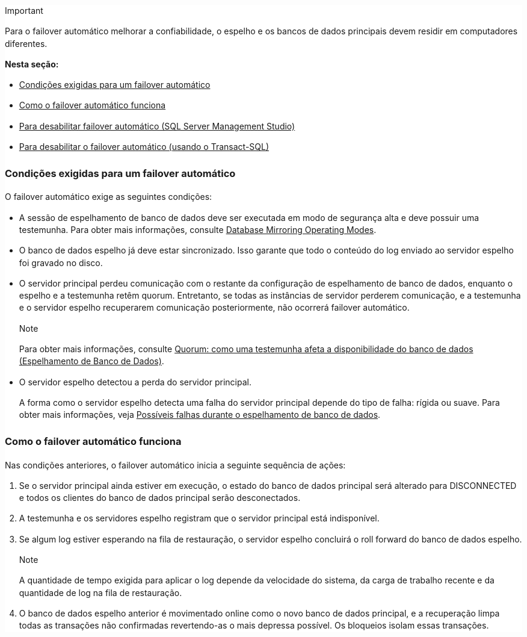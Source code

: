 > [!IMPORTANT]  
>  Para o failover automático melhorar a confiabilidade, o espelho e os bancos de dados principais devem residir em computadores diferentes.  
  
 **Nesta seção:**  
  
-   [Condições exigidas para um failover automático](#ConditionsForAutoFo)  
  
-   [Como o failover automático funciona](#HowAutoFoWorks)  
  
-   [Para desabilitar failover automático (SQL Server Management Studio)](#DisableAutoSSMS)  
  
-   [Para desabilitar o failover automático (usando o Transact-SQL)](#DisableAutoTsql)  
  
###  <a name="ConditionsForAutoFo"></a> Condições exigidas para um failover automático  
 O failover automático exige as seguintes condições:  
  
-   A sessão de espelhamento de banco de dados deve ser executada em modo de segurança alta e deve possuir uma testemunha. Para obter mais informações, consulte [Database Mirroring Operating Modes](../../database-engine/database-mirroring/database-mirroring-operating-modes.md).  
  
-   O banco de dados espelho já deve estar sincronizado. Isso garante que todo o conteúdo do log enviado ao servidor espelho foi gravado no disco.  
  
-   O servidor principal perdeu comunicação com o restante da configuração de espelhamento de banco de dados, enquanto o espelho e a testemunha retêm quorum. Entretanto, se todas as instâncias de servidor perderem comunicação, e a testemunha e o servidor espelho recuperarem comunicação posteriormente, não ocorrerá failover automático.  
  
    > [!NOTE]  
    >  Para obter mais informações, consulte [Quorum: como uma testemunha afeta a disponibilidade do banco de dados &#40;Espelhamento de Banco de Dados&#41;](../../database-engine/database-mirroring/quorum-how-a-witness-affects-database-availability-database-mirroring.md).  
  
-   O servidor espelho detectou a perda do servidor principal.  
  
     A forma como o servidor espelho detecta uma falha do servidor principal depende do tipo de falha: rígida ou suave. Para obter mais informações, veja [Possíveis falhas durante o espelhamento de banco de dados](../../database-engine/database-mirroring/possible-failures-during-database-mirroring.md).  
  
###  <a name="HowAutoFoWorks"></a> Como o failover automático funciona  
 Nas condições anteriores, o failover automático inicia a seguinte sequência de ações:  
  
1.  Se o servidor principal ainda estiver em execução, o estado do banco de dados principal será alterado para DISCONNECTED e todos os clientes do banco de dados principal serão desconectados.  
  
2.  A testemunha e os servidores espelho registram que o servidor principal está indisponível.  
  
3.  Se algum log estiver esperando na fila de restauração, o servidor espelho concluirá o roll forward do banco de dados espelho.  
  
    > [!NOTE]  
    >  A quantidade de tempo exigida para aplicar o log depende da velocidade do sistema, da carga de trabalho recente e da quantidade de log na fila de restauração.  
  
4.  O banco de dados espelho anterior é movimentado online como o novo banco de dados principal, e a recuperação limpa todas as transações não confirmadas revertendo-as o mais depressa possível. Os bloqueios isolam essas transações.  
  
